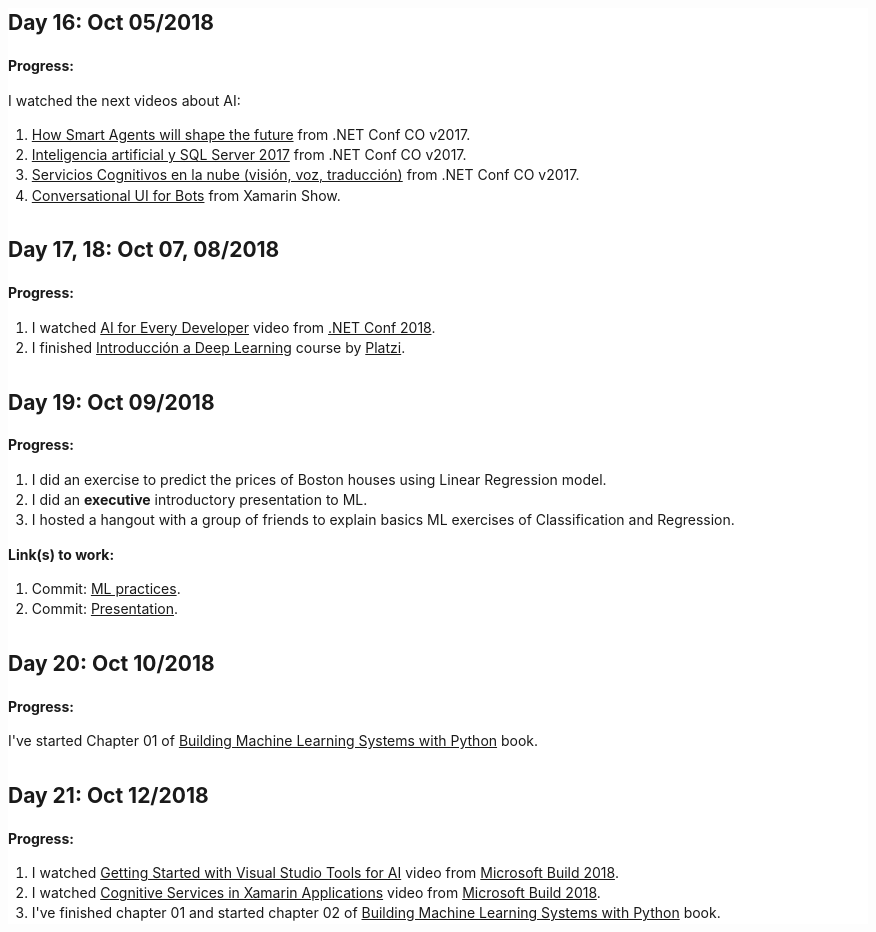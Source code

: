 ## Day 16: Oct 05/2018

**Progress:**

I watched the next videos about AI:

1. [How Smart Agents will shape the future](https://www.youtube.com/watch?v=EtHLDjTW90E&index=15) from .NET Conf CO v2017.
2. [Inteligencia artificial y SQL Server 2017](https://www.youtube.com/watch?v=6mk48j0BuAs&index=19) from .NET Conf CO v2017.
3. [Servicios Cognitivos en la nube (visión, voz, traducción)](https://www.youtube.com/watch?v=JNAy0vRNZm0) from .NET Conf CO v2017.
4. [Conversational UI for Bots](https://channel9.msdn.com/Shows/XamarinShow/Conversational-UI-for-Bots) from Xamarin Show.

## Day 17, 18: Oct 07, 08/2018

**Progress:**

1. I watched [AI for Every Developer](https://channel9.msdn.com/Events/dotnetConf/2018/S301) video from [.NET Conf 2018](https://channel9.msdn.com/Events/dotnetConf/2018).
2. I finished [Introducción a Deep Learning](https://platzi.com/clases/ia) course by [Platzi](https://platzi.com).

## Day 19: Oct 09/2018

**Progress:**

1. I did an exercise to predict the prices of Boston houses using Linear Regression model.
2. I did an **executive** introductory presentation to ML.
3. I hosted a hangout with a group of friends to explain basics ML exercises of Classification and Regression.

**Link(s) to work:**

1. Commit: [ML practices](https://github.com/dloperab/ML-Exercises/commit/bcb187550995e73f88817a2bcbf1e53782b45066).
2. Commit: [Presentation](https://github.com/dloperab/ML-Slides/commit/ac5cd095bbd0a80ed0d6e85a7fbc3298ba47cc1d).

## Day 20: Oct 10/2018

**Progress:**

 I've started Chapter 01 of [Building Machine Learning Systems with Python](https://www.packtpub.com/big-data-and-business-intelligence/building-machine-learning-systems-python-third-edition) book.

## Day 21: Oct 12/2018

**Progress:**

1. I watched [Getting Started with Visual Studio Tools for AI](https://channel9.msdn.com/Events/Build/2018/THR3129) video from [Microsoft Build 2018](https://channel9.msdn.com/Events/Build/2018).
2. I watched [Cognitive Services in Xamarin Applications](https://channel9.msdn.com/Events/dotnetConf/2018/S311) video from [Microsoft Build 2018](https://channel9.msdn.com/Events/Build/2018).
3. I've finished chapter 01 and started chapter 02 of [Building Machine Learning Systems with Python](https://www.packtpub.com/big-data-and-business-intelligence/building-machine-learning-systems-python-third-edition) book.
